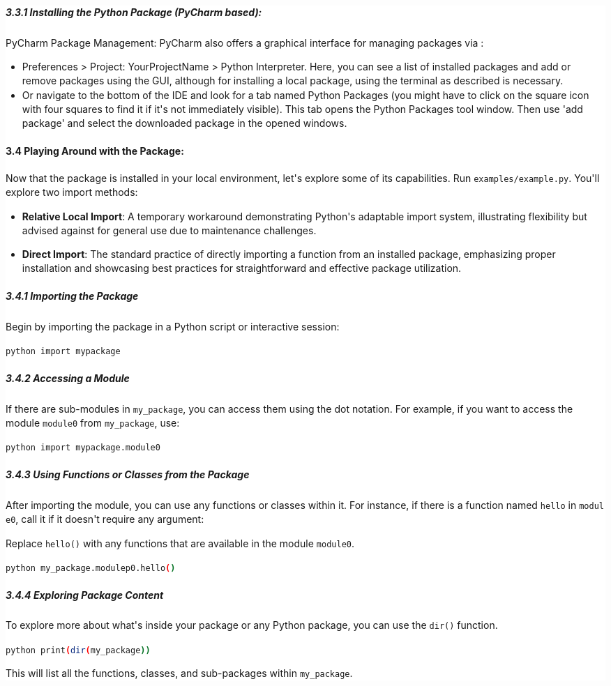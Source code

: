 ##### 3.3.1 Installing the Python Package (PyCharm based):
PyCharm Package Management: PyCharm also offers a graphical interface for managing packages 
via :
- Preferences > Project: YourProjectName > Python Interpreter. Here, you can see a list of 
installed packages and add or remove packages using the GUI, although for installing a local 
  package,  using the terminal as described is necessary.
- Or navigate to the bottom of the IDE and look for a tab named Python Packages (you might have to 
   click on the square icon with four squares to find it if it's not immediately visible).  This 
  tab opens the Python Packages tool window. Then use 'add package' and select the downloaded 
  package in the opened windows.

#### 3.4 Playing Around with the Package:

Now that the package is installed in your local environment, let's explore some of its capabilities.
Run `examples/example.py`. You'll explore two import methods:

- **Relative Local Import**: A temporary workaround demonstrating Python's adaptable import system, illustrating flexibility but advised against for general use due to maintenance challenges.

- **Direct Import**: The standard practice of directly importing a function from an installed package, emphasizing proper installation and showcasing best practices for straightforward and effective package utilization.

##### 3.4.1 Importing the Package

Begin by importing the package in a Python script or interactive session:
```bash
python import mypackage
```    
##### 3.4.2 Accessing a Module

If there are sub-modules in `my_package`, you can access them using the dot notation. For 
example, if you want to access the module `module0` from `my_package`, use:
```bash
python import mypackage.module0
```    

##### 3.4.3 Using Functions or Classes from the Package

After importing the module, you can use any functions or classes within it. For instance, if 
there is a function named `hello` in `module0`, call it if it doesn't require any argument:

Replace `hello()` with any functions that are available in the module `module0`.
```bash
python my_package.modulep0.hello()
```   

##### 3.4.4 Exploring Package Content

To explore more about what's inside your package or any Python package, you can use the `dir()` function.
```bash
python print(dir(my_package))
```   
This will list all the functions, classes, and sub-packages within `my_package`.
